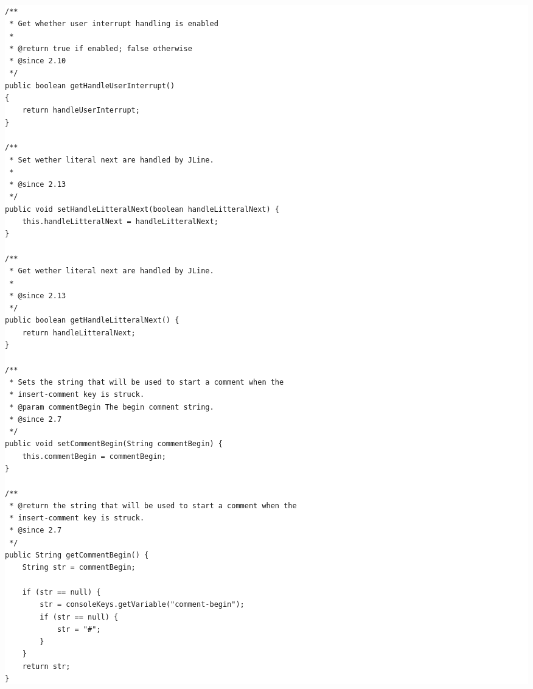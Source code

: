     /**
     * Get whether user interrupt handling is enabled
     *
     * @return true if enabled; false otherwise
     * @since 2.10
     */
    public boolean getHandleUserInterrupt()
    {
        return handleUserInterrupt;
    }

    /**
     * Set wether literal next are handled by JLine.
     *
     * @since 2.13
     */
    public void setHandleLitteralNext(boolean handleLitteralNext) {
        this.handleLitteralNext = handleLitteralNext;
    }

    /**
     * Get wether literal next are handled by JLine.
     *
     * @since 2.13
     */
    public boolean getHandleLitteralNext() {
        return handleLitteralNext;
    }

    /**
     * Sets the string that will be used to start a comment when the
     * insert-comment key is struck.
     * @param commentBegin The begin comment string.
     * @since 2.7
     */
    public void setCommentBegin(String commentBegin) {
        this.commentBegin = commentBegin;
    }

    /**
     * @return the string that will be used to start a comment when the
     * insert-comment key is struck.
     * @since 2.7
     */
    public String getCommentBegin() {
        String str = commentBegin;

        if (str == null) {
            str = consoleKeys.getVariable("comment-begin");
            if (str == null) {
                str = "#";
            }
        }
        return str;
    }
